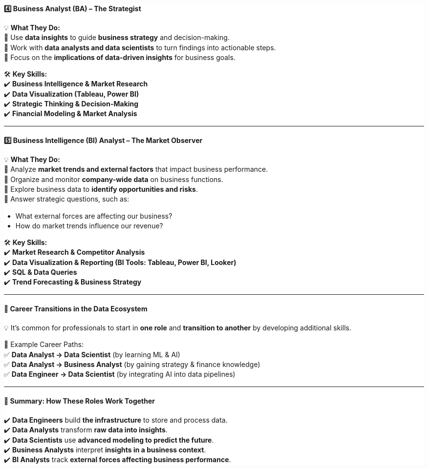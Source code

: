 
#### **4️⃣ Business Analyst (BA) – The Strategist**

💡 **What They Do:**  
🔹 Use **data insights** to guide **business strategy** and decision-making.  
🔹 Work with **data analysts and data scientists** to turn findings into actionable steps.  
🔹 Focus on the **implications of data-driven insights** for business goals.

🛠 **Key Skills:**  
✔️ **Business Intelligence & Market Research**  
✔️ **Data Visualization (Tableau, Power BI)**  
✔️ **Strategic Thinking & Decision-Making**  
✔️ **Financial Modeling & Market Analysis**

---

#### **5️⃣ Business Intelligence (BI) Analyst – The Market Observer**

💡 **What They Do:**  
🔹 Analyze **market trends and external factors** that impact business performance.  
🔹 Organize and monitor **company-wide data** on business functions.  
🔹 Explore business data to **identify opportunities and risks**.  
🔹 Answer strategic questions, such as:

- What external forces are affecting our business?
- How do market trends influence our revenue?

🛠 **Key Skills:**  
✔️ **Market Research & Competitor Analysis**  
✔️ **Data Visualization & Reporting (BI Tools: Tableau, Power BI, Looker)**  
✔️ **SQL & Data Queries**  
✔️ **Trend Forecasting & Business Strategy**

---

#### **🔄 Career Transitions in the Data Ecosystem**

💡 It’s common for professionals to start in **one role** and **transition to another** by developing additional skills.

📌 Example Career Paths:  
✅ **Data Analyst → Data Scientist** (by learning ML & AI)  
✅ **Data Analyst → Business Analyst** (by gaining strategy & finance knowledge)  
✅ **Data Engineer → Data Scientist** (by integrating AI into data pipelines)

---

#### **📌 Summary: How These Roles Work Together**

✔️ **Data Engineers** build **the infrastructure** to store and process data.  
✔️ **Data Analysts** transform **raw data into insights**.  
✔️ **Data Scientists** use **advanced modeling to predict the future**.  
✔️ **Business Analysts** interpret **insights in a business context**.  
✔️ **BI Analysts** track **external forces affecting business performance**.

